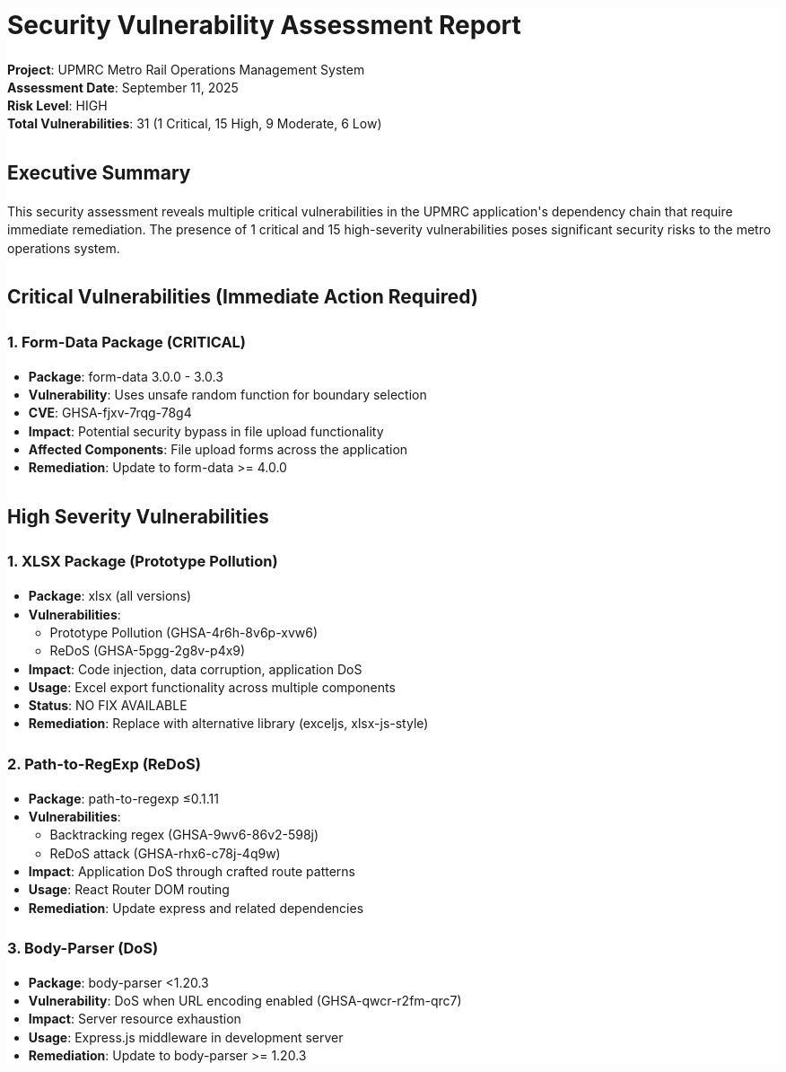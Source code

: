 # Security Vulnerability Assessment Report

**Project**: UPMRC Metro Rail Operations Management System  
**Assessment Date**: September 11, 2025  
**Risk Level**: HIGH  
**Total Vulnerabilities**: 31 (1 Critical, 15 High, 9 Moderate, 6 Low)

## Executive Summary

This security assessment reveals multiple critical vulnerabilities in the UPMRC application's dependency chain that require immediate remediation. The presence of 1 critical and 15 high-severity vulnerabilities poses significant security risks to the metro operations system.

## Critical Vulnerabilities (Immediate Action Required)

### 1. Form-Data Package (CRITICAL)
- **Package**: form-data 3.0.0 - 3.0.3
- **Vulnerability**: Uses unsafe random function for boundary selection
- **CVE**: GHSA-fjxv-7rqg-78g4
- **Impact**: Potential security bypass in file upload functionality
- **Affected Components**: File upload forms across the application
- **Remediation**: Update to form-data >= 4.0.0

## High Severity Vulnerabilities

### 1. XLSX Package (Prototype Pollution)
- **Package**: xlsx (all versions)
- **Vulnerabilities**: 
  - Prototype Pollution (GHSA-4r6h-8v6p-xvw6)
  - ReDoS (GHSA-5pgg-2g8v-p4x9)
- **Impact**: Code injection, data corruption, application DoS
- **Usage**: Excel export functionality across multiple components
- **Status**: NO FIX AVAILABLE
- **Remediation**: Replace with alternative library (exceljs, xlsx-js-style)

### 2. Path-to-RegExp (ReDoS)
- **Package**: path-to-regexp ≤0.1.11
- **Vulnerabilities**:
  - Backtracking regex (GHSA-9wv6-86v2-598j)
  - ReDoS attack (GHSA-rhx6-c78j-4q9w)
- **Impact**: Application DoS through crafted route patterns
- **Usage**: React Router DOM routing
- **Remediation**: Update express and related dependencies

### 3. Body-Parser (DoS)
- **Package**: body-parser <1.20.3
- **Vulnerability**: DoS when URL encoding enabled (GHSA-qwcr-r2fm-qrc7)
- **Impact**: Server resource exhaustion
- **Usage**: Express.js middleware in development server
- **Remediation**: Update to body-parser >= 1.20.3
